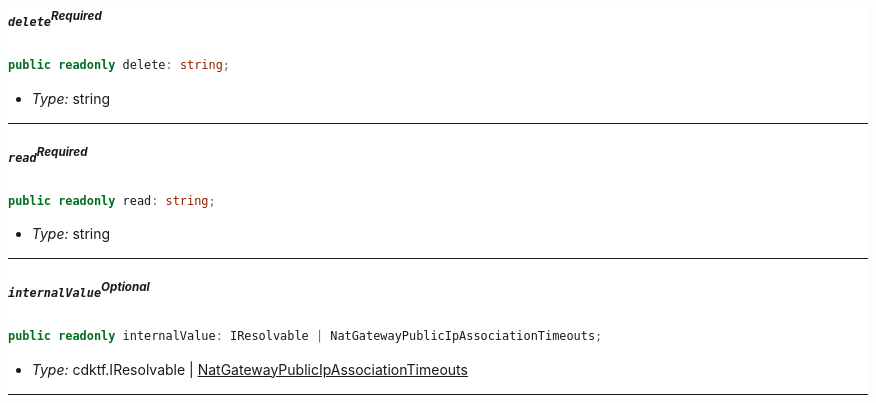 ##### `delete`<sup>Required</sup> <a name="delete" id="@cdktf/provider-azurerm.natGatewayPublicIpAssociation.NatGatewayPublicIpAssociationTimeoutsOutputReference.property.delete"></a>

```typescript
public readonly delete: string;
```

- *Type:* string

---

##### `read`<sup>Required</sup> <a name="read" id="@cdktf/provider-azurerm.natGatewayPublicIpAssociation.NatGatewayPublicIpAssociationTimeoutsOutputReference.property.read"></a>

```typescript
public readonly read: string;
```

- *Type:* string

---

##### `internalValue`<sup>Optional</sup> <a name="internalValue" id="@cdktf/provider-azurerm.natGatewayPublicIpAssociation.NatGatewayPublicIpAssociationTimeoutsOutputReference.property.internalValue"></a>

```typescript
public readonly internalValue: IResolvable | NatGatewayPublicIpAssociationTimeouts;
```

- *Type:* cdktf.IResolvable | <a href="#@cdktf/provider-azurerm.natGatewayPublicIpAssociation.NatGatewayPublicIpAssociationTimeouts">NatGatewayPublicIpAssociationTimeouts</a>

---



